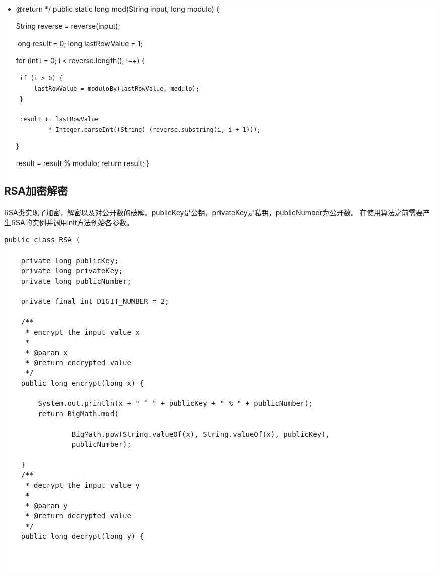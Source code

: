  * @return
 */
public static long mod(String input, long modulo) {

	String reverse = reverse(input);

	long result = 0;
	long lastRowValue = 1;

	for (int i = 0; i < reverse.length(); i++) {

		if (i > 0) {
			lastRowValue = moduloBy(lastRowValue, modulo);
		}

		result += lastRowValue
				* Integer.parseInt((String) (reverse.substring(i, i + 1)));
	}

	result = result % modulo;
	return result;
}
</pre>

<h2>RSA加密解密</h2>

RSA类实现了加密，解密以及对公开数的破解。publicKey是公钥，privateKey是私钥，publicNumber为公开数。
在使用算法之前需要产生RSA的实例并调用init方法创始各参数。

<pre class="brush:java">
public class RSA {

	private long publicKey;
	private long privateKey;
	private long publicNumber;

	private final int DIGIT_NUMBER = 2;

	/**
	 * encrypt the input value x
	 *
	 * @param x
	 * @return encrypted value
	 */
	public long encrypt(long x) {

		System.out.println(x + " ^ " + publicKey + " % " + publicNumber);
		return BigMath.mod(

				BigMath.pow(String.valueOf(x), String.valueOf(x), publicKey),
				publicNumber);

	}
	/**
	 * decrypt the input value y
	 *
	 * @param y
	 * @return decrypted value
	 */
	public long decrypt(long y) {

